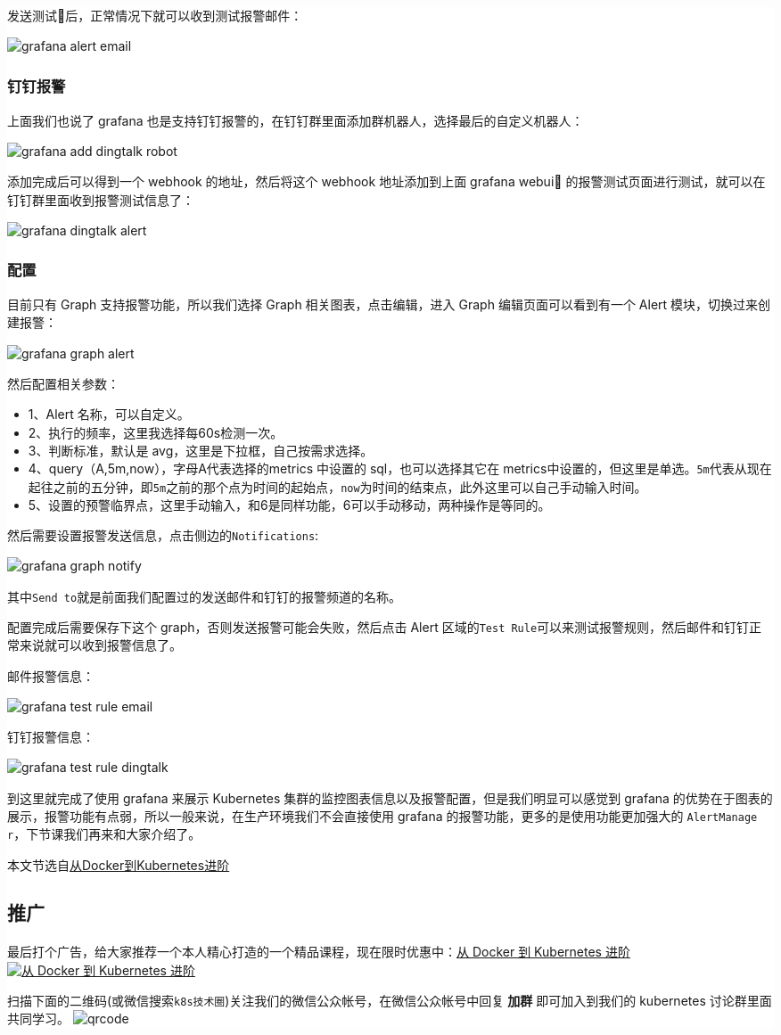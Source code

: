 
发送测试后，正常情况下就可以收到测试报警邮件：

![grafana alert email](/img/posts/grafana-email-alert.png)


### 钉钉报警
上面我们也说了 grafana 也是支持钉钉报警的，在钉钉群里面添加群机器人，选择最后的自定义机器人：

![grafana add dingtalk robot](/img/posts/grafana-add-dingtalk-robot.png)

添加完成后可以得到一个 webhook 的地址，然后将这个 webhook 地址添加到上面 grafana webui 的报警测试页面进行测试，就可以在钉钉群里面收到报警测试信息了：

![grafana dingtalk alert](/img/posts/grafana-alert-dingtalk-robot.png)

### 配置
目前只有 Graph 支持报警功能，所以我们选择 Graph 相关图表，点击编辑，进入 Graph 编辑页面可以看到有一个 Alert 模块，切换过来创建报警：

![grafana graph alert](/img/posts/grafana-graph-alert.png)

然后配置相关参数：

* 1、Alert 名称，可以自定义。
* 2、执行的频率，这里我选择每60s检测一次。
* 3、判断标准，默认是 avg，这里是下拉框，自己按需求选择。
* 4、query（A,5m,now），字母A代表选择的metrics 中设置的 sql，也可以选择其它在 metrics中设置的，但这里是单选。`5m`代表从现在起往之前的五分钟，即`5m`之前的那个点为时间的起始点，`now`为时间的结束点，此外这里可以自己手动输入时间。
* 5、设置的预警临界点，这里手动输入，和6是同样功能，6可以手动移动，两种操作是等同的。

然后需要设置报警发送信息，点击侧边的`Notifications`:

![grafana graph notify](/img/posts/grafana-graph-notify.png)

其中`Send to`就是前面我们配置过的发送邮件和钉钉的报警频道的名称。

配置完成后需要保存下这个 graph，否则发送报警可能会失败，然后点击 Alert 区域的`Test Rule`可以来测试报警规则，然后邮件和钉钉正常来说就可以收到报警信息了。

邮件报警信息：

![grafana test rule email](/img/posts/grafana-email-alert2.png)

钉钉报警信息：

![grafana test rule dingtalk](/img/posts/grafana-dingtalk-alert2.png)


到这里就完成了使用 grafana 来展示 Kubernetes 集群的监控图表信息以及报警配置，但是我们明显可以感觉到 grafana 的优势在于图表的展示，报警功能有点弱，所以一般来说，在生产环境我们不会直接使用 grafana 的报警功能，更多的是使用功能更加强大的 `AlertManager`，下节课我们再来和大家介绍了。

本文节选自[从Docker到Kubernetes进阶](https://www.qikqiak.com/k8s-book/docs/56.Grafana%E7%9A%84%E5%AE%89%E8%A3%85%E4%BD%BF%E7%94%A8.html)

## 推广
最后打个广告，给大家推荐一个本人精心打造的一个精品课程，现在限时优惠中：[从 Docker 到 Kubernetes 进阶](https://youdianzhishi.com/course/6n8xd6/)
[![从 Docker 到 Kubernetes 进阶](http://sdn.haimaxy.com/covers/2018/4/21/c4082e0f09c746aa848279a2567cffed.png)](https://youdianzhishi.com/course/6n8xd6/)

扫描下面的二维码(或微信搜索`k8s技术圈`)关注我们的微信公众帐号，在微信公众帐号中回复 **加群** 即可加入到我们的 kubernetes 讨论群里面共同学习。
![qrcode](/img/posts/qrcode_for_gh_d6dd87b6ceb4_430.jpg)

